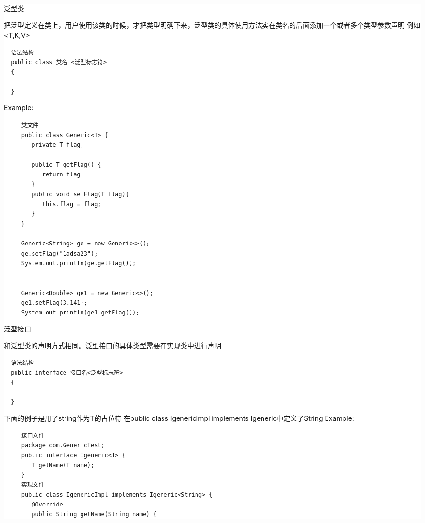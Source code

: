 
泛型类

把泛型定义在类上，用户使用该类的时候，才把类型明确下来，泛型类的具体使用方法实在类名的后面添加一个或者多个类型参数声明 例如 <T> <T,K,V>

      语法结构
      public class 类名 <泛型标志符>
      {

      }

Example:
         
         类文件
         public class Generic<T> {
            private T flag;

            public T getFlag() {
               return flag;
            }
            public void setFlag(T flag){
               this.flag = flag;
            }
         }

         Generic<String> ge = new Generic<>();
         ge.setFlag("1adsa23");
         System.out.println(ge.getFlag());


         Generic<Double> ge1 = new Generic<>();
         ge1.setFlag(3.141);
         System.out.println(ge1.getFlag());



泛型接口

和泛型类的声明方式相同。泛型接口的具体类型需要在实现类中进行声明


      语法结构
      public interface 接口名<泛型标志符>
      {

      }

下面的例子是用了string作为T的占位符 在public class IgenericImpl implements Igeneric<String>中定义了String
Example:
         
         接口文件
         package com.GenericTest;
         public interface Igeneric<T> {
            T getName(T name);
         }
         实现文件
         public class IgenericImpl implements Igeneric<String> {
            @Override
            public String getName(String name) {
